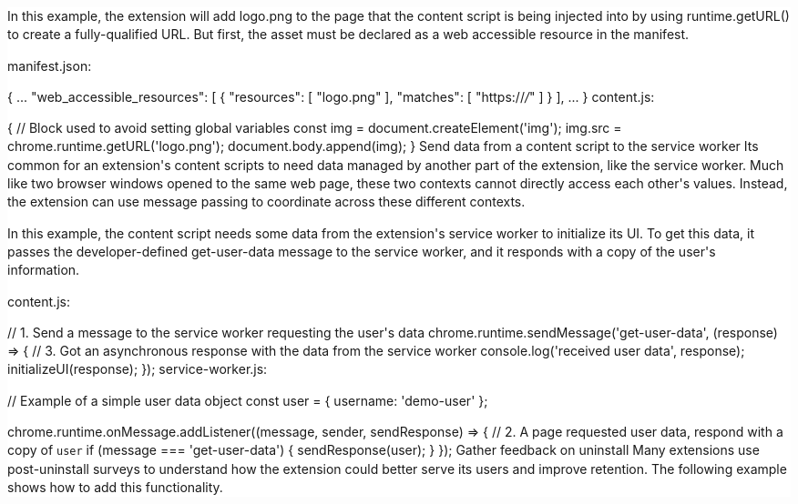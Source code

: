 In this example, the extension will add logo.png to the page that the content script is being injected into by using runtime.getURL() to create a fully-qualified URL. But first, the asset must be declared as a web accessible resource in the manifest.

manifest.json:

{
  ...
  "web_accessible_resources": [
    {
      "resources": [ "logo.png" ],
      "matches": [ "https://*/*" ]
    }
  ],
  ...
}
content.js:

{ // Block used to avoid setting global variables
  const img = document.createElement('img');
  img.src = chrome.runtime.getURL('logo.png');
  document.body.append(img);
}
Send data from a content script to the service worker
Its common for an extension's content scripts to need data managed by another part of the extension, like the service worker. Much like two browser windows opened to the same web page, these two contexts cannot directly access each other's values. Instead, the extension can use message passing to coordinate across these different contexts.

In this example, the content script needs some data from the extension's service worker to initialize its UI. To get this data, it passes the developer-defined get-user-data message to the service worker, and it responds with a copy of the user's information.

content.js:


// 1. Send a message to the service worker requesting the user's data
chrome.runtime.sendMessage('get-user-data', (response) => {
  // 3. Got an asynchronous response with the data from the service worker
  console.log('received user data', response);
  initializeUI(response);
});
service-worker.js:


// Example of a simple user data object
const user = {
  username: 'demo-user'
};

chrome.runtime.onMessage.addListener((message, sender, sendResponse) => {
  // 2. A page requested user data, respond with a copy of `user`
  if (message === 'get-user-data') {
    sendResponse(user);
  }
});
Gather feedback on uninstall
Many extensions use post-uninstall surveys to understand how the extension could better serve its users and improve retention. The following example shows how to add this functionality.
